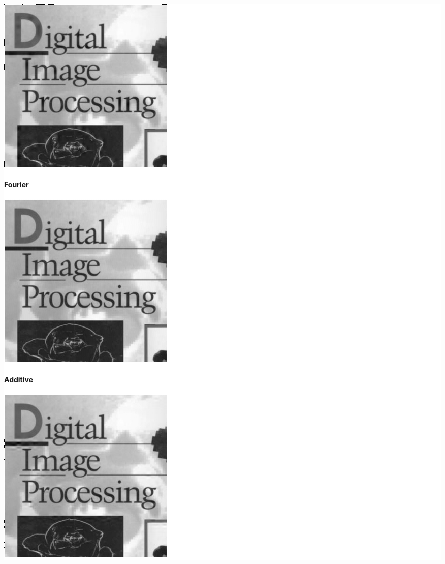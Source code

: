 ![beforeAttack](..\code\image\LowFrequencyImg\beforeAttack.jpg)

#### Fourier

![beforeAttack](..\code\image\FourierImg\beforeAttack.jpg)

#### Additive

![beforeAttack](..\code\image\AdditiveImg\beforeAttack.jpg)
